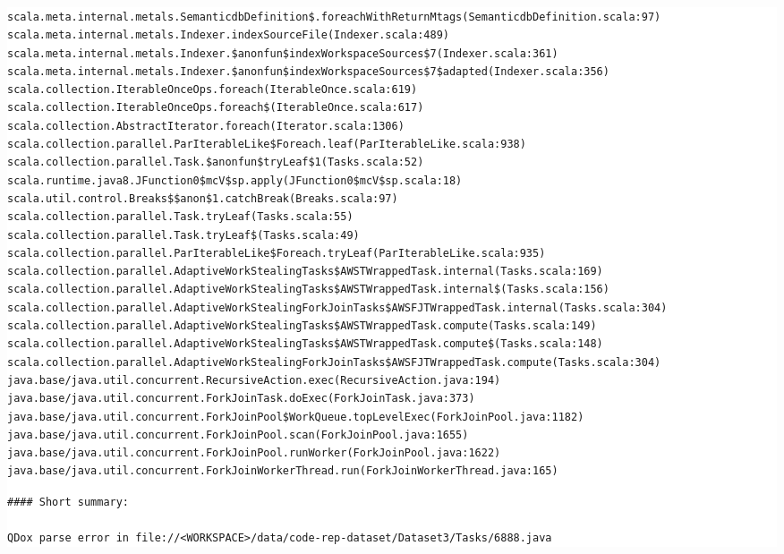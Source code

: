 	scala.meta.internal.metals.SemanticdbDefinition$.foreachWithReturnMtags(SemanticdbDefinition.scala:97)
	scala.meta.internal.metals.Indexer.indexSourceFile(Indexer.scala:489)
	scala.meta.internal.metals.Indexer.$anonfun$indexWorkspaceSources$7(Indexer.scala:361)
	scala.meta.internal.metals.Indexer.$anonfun$indexWorkspaceSources$7$adapted(Indexer.scala:356)
	scala.collection.IterableOnceOps.foreach(IterableOnce.scala:619)
	scala.collection.IterableOnceOps.foreach$(IterableOnce.scala:617)
	scala.collection.AbstractIterator.foreach(Iterator.scala:1306)
	scala.collection.parallel.ParIterableLike$Foreach.leaf(ParIterableLike.scala:938)
	scala.collection.parallel.Task.$anonfun$tryLeaf$1(Tasks.scala:52)
	scala.runtime.java8.JFunction0$mcV$sp.apply(JFunction0$mcV$sp.scala:18)
	scala.util.control.Breaks$$anon$1.catchBreak(Breaks.scala:97)
	scala.collection.parallel.Task.tryLeaf(Tasks.scala:55)
	scala.collection.parallel.Task.tryLeaf$(Tasks.scala:49)
	scala.collection.parallel.ParIterableLike$Foreach.tryLeaf(ParIterableLike.scala:935)
	scala.collection.parallel.AdaptiveWorkStealingTasks$AWSTWrappedTask.internal(Tasks.scala:169)
	scala.collection.parallel.AdaptiveWorkStealingTasks$AWSTWrappedTask.internal$(Tasks.scala:156)
	scala.collection.parallel.AdaptiveWorkStealingForkJoinTasks$AWSFJTWrappedTask.internal(Tasks.scala:304)
	scala.collection.parallel.AdaptiveWorkStealingTasks$AWSTWrappedTask.compute(Tasks.scala:149)
	scala.collection.parallel.AdaptiveWorkStealingTasks$AWSTWrappedTask.compute$(Tasks.scala:148)
	scala.collection.parallel.AdaptiveWorkStealingForkJoinTasks$AWSFJTWrappedTask.compute(Tasks.scala:304)
	java.base/java.util.concurrent.RecursiveAction.exec(RecursiveAction.java:194)
	java.base/java.util.concurrent.ForkJoinTask.doExec(ForkJoinTask.java:373)
	java.base/java.util.concurrent.ForkJoinPool$WorkQueue.topLevelExec(ForkJoinPool.java:1182)
	java.base/java.util.concurrent.ForkJoinPool.scan(ForkJoinPool.java:1655)
	java.base/java.util.concurrent.ForkJoinPool.runWorker(ForkJoinPool.java:1622)
	java.base/java.util.concurrent.ForkJoinWorkerThread.run(ForkJoinWorkerThread.java:165)
```
#### Short summary: 

QDox parse error in file://<WORKSPACE>/data/code-rep-dataset/Dataset3/Tasks/6888.java